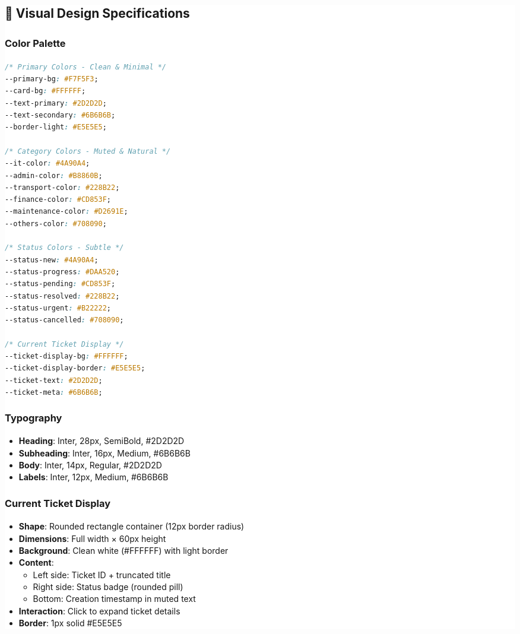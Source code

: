 ## 🎨 Visual Design Specifications

### Color Palette
```css
/* Primary Colors - Clean & Minimal */
--primary-bg: #F7F5F3;
--card-bg: #FFFFFF;
--text-primary: #2D2D2D;
--text-secondary: #6B6B6B;
--border-light: #E5E5E5;

/* Category Colors - Muted & Natural */
--it-color: #4A90A4;
--admin-color: #B8860B;
--transport-color: #228B22;
--finance-color: #CD853F;
--maintenance-color: #D2691E;
--others-color: #708090;

/* Status Colors - Subtle */
--status-new: #4A90A4;
--status-progress: #DAA520;
--status-pending: #CD853F;
--status-resolved: #228B22;
--status-urgent: #B22222;
--status-cancelled: #708090;

/* Current Ticket Display */
--ticket-display-bg: #FFFFFF;
--ticket-display-border: #E5E5E5;
--ticket-text: #2D2D2D;
--ticket-meta: #6B6B6B;
```

### Typography
- **Heading**: Inter, 28px, SemiBold, #2D2D2D
- **Subheading**: Inter, 16px, Medium, #6B6B6B
- **Body**: Inter, 14px, Regular, #2D2D2D
- **Labels**: Inter, 12px, Medium, #6B6B6B

### Current Ticket Display
- **Shape**: Rounded rectangle container (12px border radius)
- **Dimensions**: Full width × 60px height
- **Background**: Clean white (#FFFFFF) with light border
- **Content**: 
  - Left side: Ticket ID + truncated title
  - Right side: Status badge (rounded pill)
  - Bottom: Creation timestamp in muted text
- **Interaction**: Click to expand ticket details
- **Border**: 1px solid #E5E5E5
